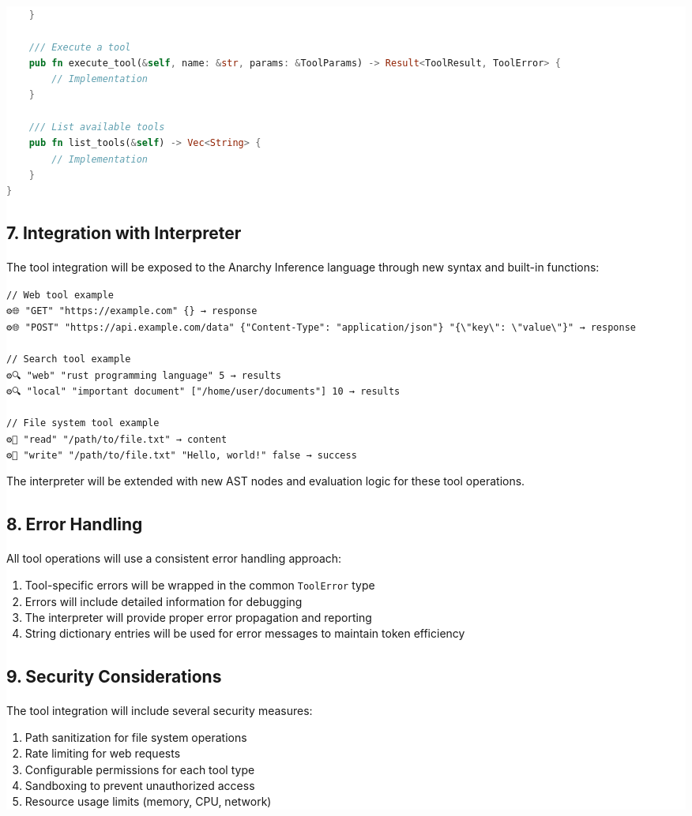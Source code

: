 ```rust
    }
    
    /// Execute a tool
    pub fn execute_tool(&self, name: &str, params: &ToolParams) -> Result<ToolResult, ToolError> {
        // Implementation
    }
    
    /// List available tools
    pub fn list_tools(&self) -> Vec<String> {
        // Implementation
    }
}
```

## 7. Integration with Interpreter

The tool integration will be exposed to the Anarchy Inference language through new syntax and built-in functions:

```
// Web tool example
⚙️🌐 "GET" "https://example.com" {} → response
⚙️🌐 "POST" "https://api.example.com/data" {"Content-Type": "application/json"} "{\"key\": \"value\"}" → response

// Search tool example
⚙️🔍 "web" "rust programming language" 5 → results
⚙️🔍 "local" "important document" ["/home/user/documents"] 10 → results

// File system tool example
⚙️📁 "read" "/path/to/file.txt" → content
⚙️📁 "write" "/path/to/file.txt" "Hello, world!" false → success
```

The interpreter will be extended with new AST nodes and evaluation logic for these tool operations.

## 8. Error Handling

All tool operations will use a consistent error handling approach:

1. Tool-specific errors will be wrapped in the common `ToolError` type
2. Errors will include detailed information for debugging
3. The interpreter will provide proper error propagation and reporting
4. String dictionary entries will be used for error messages to maintain token efficiency

## 9. Security Considerations

The tool integration will include several security measures:

1. Path sanitization for file system operations
2. Rate limiting for web requests
3. Configurable permissions for each tool type
4. Sandboxing to prevent unauthorized access
5. Resource usage limits (memory, CPU, network)
